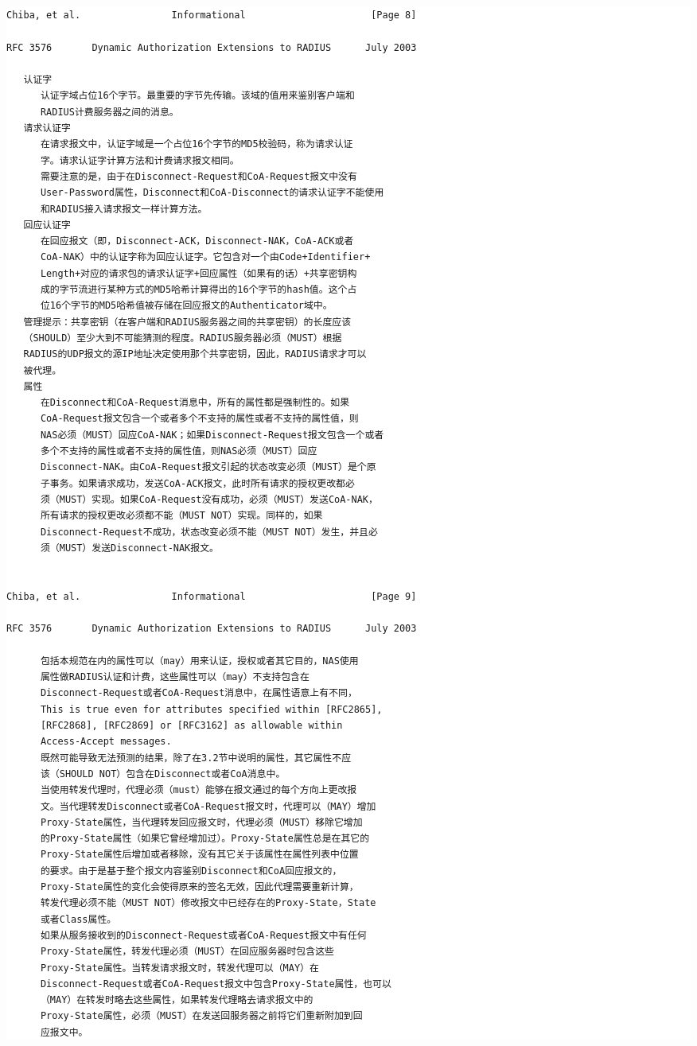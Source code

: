 	 
	Chiba, et al.                Informational                      [Page 8]
	
	RFC 3576       Dynamic Authorization Extensions to RADIUS      July 2003
	
	   认证字
	      认证字域占位16个字节。最重要的字节先传输。该域的值用来鉴别客户端和
	      RADIUS计费服务器之间的消息。
	   请求认证字
	      在请求报文中，认证字域是一个占位16个字节的MD5校验码，称为请求认证
	      字。请求认证字计算方法和计费请求报文相同。
	      需要注意的是，由于在Disconnect-Request和CoA-Request报文中没有
	      User-Password属性，Disconnect和CoA-Disconnect的请求认证字不能使用
	      和RADIUS接入请求报文一样计算方法。
	   回应认证字
	      在回应报文（即，Disconnect-ACK，Disconnect-NAK，CoA-ACK或者
	      CoA-NAK）中的认证字称为回应认证字。它包含对一个由Code+Identifier+
	      Length+对应的请求包的请求认证字+回应属性（如果有的话）+共享密钥构
	      成的字节流进行某种方式的MD5哈希计算得出的16个字节的hash值。这个占
	      位16个字节的MD5哈希值被存储在回应报文的Authenticator域中。
	   管理提示：共享密钥（在客户端和RADIUS服务器之间的共享密钥）的长度应该
	   （SHOULD）至少大到不可能猜测的程度。RADIUS服务器必须（MUST）根据
	   RADIUS的UDP报文的源IP地址决定使用那个共享密钥，因此，RADIUS请求才可以
	   被代理。
	   属性
	      在Disconnect和CoA-Request消息中，所有的属性都是强制性的。如果
	      CoA-Request报文包含一个或者多个不支持的属性或者不支持的属性值，则
	      NAS必须（MUST）回应CoA-NAK；如果Disconnect-Request报文包含一个或者
	      多个不支持的属性或者不支持的属性值，则NAS必须（MUST）回应
	      Disconnect-NAK。由CoA-Request报文引起的状态改变必须（MUST）是个原
	      子事务。如果请求成功，发送CoA-ACK报文，此时所有请求的授权更改都必
	      须（MUST）实现。如果CoA-Request没有成功，必须（MUST）发送CoA-NAK，
	      所有请求的授权更改必须都不能（MUST NOT）实现。同样的，如果
	      Disconnect-Request不成功，状态改变必须不能（MUST NOT）发生，并且必
	      须（MUST）发送Disconnect-NAK报文。
	     
	 
	Chiba, et al.                Informational                      [Page 9]
	
	RFC 3576       Dynamic Authorization Extensions to RADIUS      July 2003
	
	      包括本规范在内的属性可以（may）用来认证，授权或者其它目的，NAS使用
	      属性做RADIUS认证和计费，这些属性可以（may）不支持包含在
	      Disconnect-Request或者CoA-Request消息中，在属性语意上有不同，
	      This is true even for attributes specified within [RFC2865],
	      [RFC2868], [RFC2869] or [RFC3162] as allowable within
	      Access-Accept messages.
	      既然可能导致无法预测的结果，除了在3.2节中说明的属性，其它属性不应
	      该（SHOULD NOT）包含在Disconnect或者CoA消息中。
	      当使用转发代理时，代理必须（must）能够在报文通过的每个方向上更改报
	      文。当代理转发Disconnect或者CoA-Request报文时，代理可以（MAY）增加
	      Proxy-State属性，当代理转发回应报文时，代理必须（MUST）移除它增加
	      的Proxy-State属性（如果它曾经增加过）。Proxy-State属性总是在其它的
	      Proxy-State属性后增加或者移除，没有其它关于该属性在属性列表中位置
	      的要求。由于是基于整个报文内容鉴别Disconnect和CoA回应报文的，
	      Proxy-State属性的变化会使得原来的签名无效，因此代理需要重新计算，
	      转发代理必须不能（MUST NOT）修改报文中已经存在的Proxy-State，State
	      或者Class属性。
	      如果从服务接收到的Disconnect-Request或者CoA-Request报文中有任何
	      Proxy-State属性，转发代理必须（MUST）在回应服务器时包含这些
	      Proxy-State属性。当转发请求报文时，转发代理可以（MAY）在
	      Disconnect-Request或者CoA-Request报文中包含Proxy-State属性，也可以
	      （MAY）在转发时略去这些属性，如果转发代理略去请求报文中的
	      Proxy-State属性，必须（MUST）在发送回服务器之前将它们重新附加到回
	      应报文中。
	 